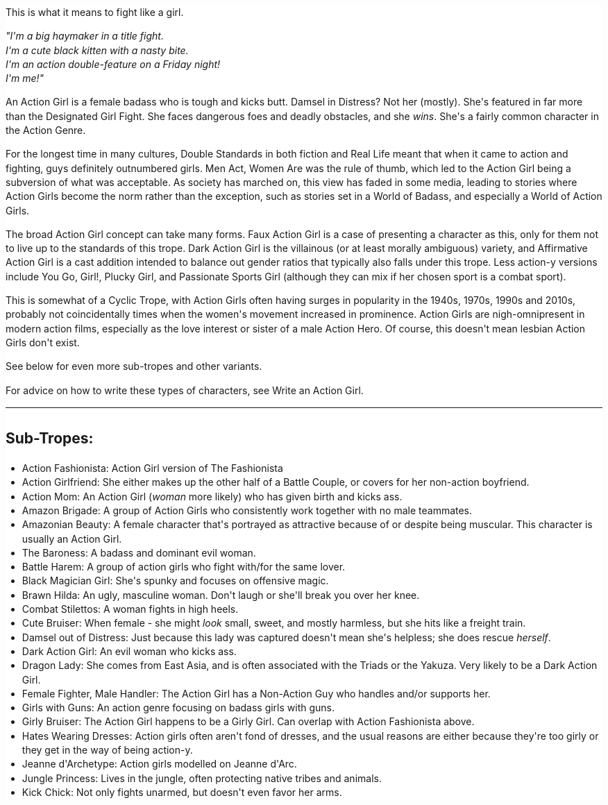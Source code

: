 This is what it means to fight like a girl.

_"I'm a big haymaker in a title fight._  
_I'm a cute black kitten with a nasty bite._  
_I'm an action double-feature on a Friday night!_  
_I'm me!"_

An Action Girl is a female badass who is tough and kicks butt. Damsel in Distress? Not her (mostly). She's featured in far more than the Designated Girl Fight. She faces dangerous foes and deadly obstacles, and she _wins_. She's a fairly common character in the Action Genre.

For the longest time in many cultures, Double Standards in both fiction and Real Life meant that when it came to action and fighting, guys definitely outnumbered girls. Men Act, Women Are was the rule of thumb, which led to the Action Girl being a subversion of what was acceptable. As society has marched on, this view has faded in some media, leading to stories where Action Girls become the norm rather than the exception, such as stories set in a World of Badass, and especially a World of Action Girls.

The broad Action Girl concept can take many forms. Faux Action Girl is a case of presenting a character as this, only for them not to live up to the standards of this trope. Dark Action Girl is the villainous (or at least morally ambiguous) variety, and Affirmative Action Girl is a cast addition intended to balance out gender ratios that typically also falls under this trope. Less action-y versions include You Go, Girl!, Plucky Girl, and Passionate Sports Girl (although they can mix if her chosen sport is a combat sport).

This is somewhat of a Cyclic Trope, with Action Girls often having surges in popularity in the 1940s, 1970s, 1990s and 2010s, probably not coincidentally times when the women's movement increased in prominence. Action Girls are nigh-omnipresent in modern action films, especially as the love interest or sister of a male Action Hero. Of course, this doesn't mean lesbian Action Girls don't exist.

See below for even more sub-tropes and other variants.

For advice on how to write these types of characters, see Write an Action Girl.

___

## Sub-Tropes:

-   Action Fashionista: Action Girl version of The Fashionista
-   Action Girlfriend: She either makes up the other half of a Battle Couple, or covers for her non-action boyfriend.
-   Action Mom: An Action Girl (_woman_ more likely) who has given birth and kicks ass.
-   Amazon Brigade: A group of Action Girls who consistently work together with no male teammates.
-   Amazonian Beauty: A female character that's portrayed as attractive because of or despite being muscular. This character is usually an Action Girl.
-   The Baroness: A badass and dominant evil woman.
-   Battle Harem: A group of action girls who fight with/for the same lover.
-   Black Magician Girl: She's spunky and focuses on offensive magic.
-   Brawn Hilda: An ugly, masculine woman. Don't laugh or she'll break you over her knee.
-   Combat Stilettos: A woman fights in high heels.
-   Cute Bruiser: When female - she might _look_ small, sweet, and mostly harmless, but she hits like a freight train.
-   Damsel out of Distress: Just because this lady was captured doesn't mean she's helpless; she does rescue _herself_.
-   Dark Action Girl: An evil woman who kicks ass.
-   Dragon Lady: She comes from East Asia, and is often associated with the Triads or the Yakuza. Very likely to be a Dark Action Girl.
-   Female Fighter, Male Handler: The Action Girl has a Non-Action Guy who handles and/or supports her.
-   Girls with Guns: An action genre focusing on badass girls with guns.
-   Girly Bruiser: The Action Girl happens to be a Girly Girl. Can overlap with Action Fashionista above.
-   Hates Wearing Dresses: Action girls often aren't fond of dresses, and the usual reasons are either because they're too girly or they get in the way of being action-y.
-   Jeanne d'Archetype: Action girls modelled on Jeanne d'Arc.
-   Jungle Princess: Lives in the jungle, often protecting native tribes and animals.
-   Kick Chick: Not only fights unarmed, but doesn't even favor her arms.
